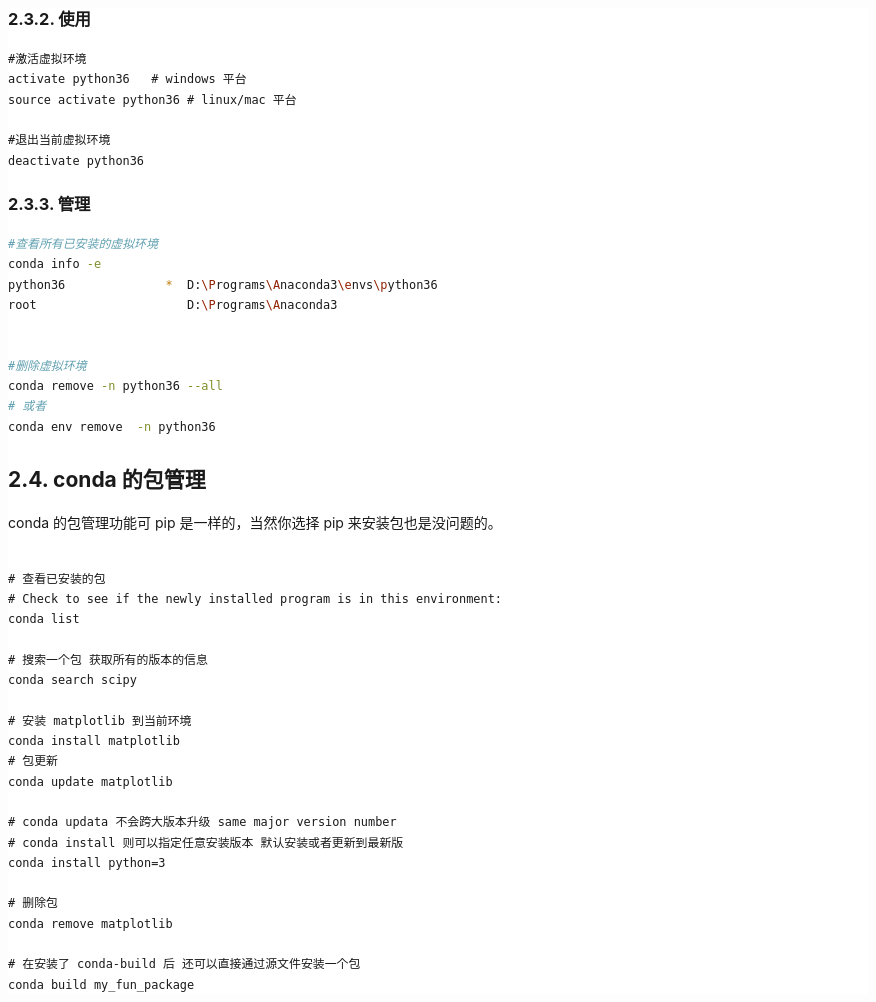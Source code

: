 ### 2.3.2. 使用
```shell
#激活虚拟环境
activate python36   # windows 平台
source activate python36 # linux/mac 平台

#退出当前虚拟环境
deactivate python36 

```

### 2.3.3. 管理

```sh
#查看所有已安装的虚拟环境
conda info -e
python36              *  D:\Programs\Anaconda3\envs\python36
root                     D:\Programs\Anaconda3


#删除虚拟环境
conda remove -n python36 --all
# 或者 
conda env remove  -n python36

```

## 2.4. conda 的包管理

conda 的包管理功能可 pip 是一样的，当然你选择 pip 来安装包也是没问题的。  

```shell

# 查看已安装的包
# Check to see if the newly installed program is in this environment:
conda list 

# 搜索一个包 获取所有的版本的信息
conda search scipy

# 安装 matplotlib 到当前环境
conda install matplotlib
# 包更新
conda update matplotlib

# conda updata 不会跨大版本升级 same major version number
# conda install 则可以指定任意安装版本 默认安装或者更新到最新版
conda install python=3 

# 删除包
conda remove matplotlib

# 在安装了 conda-build 后 还可以直接通过源文件安装一个包
conda build my_fun_package
```

